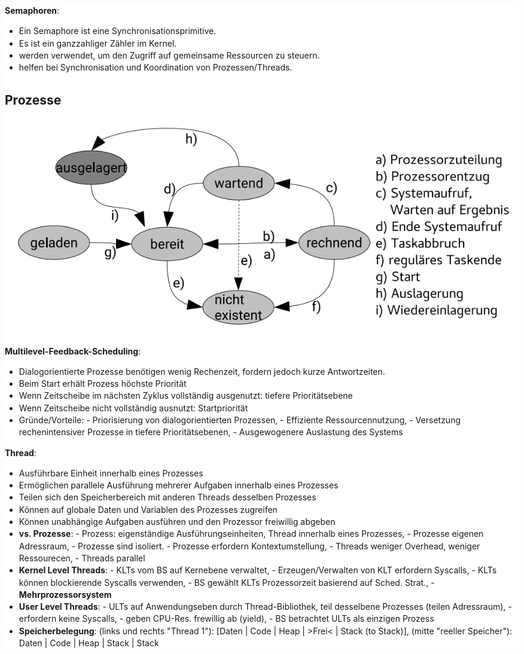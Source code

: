 **Semaphoren**:

- Ein Semaphore ist eine Synchronisationsprimitive.
- Es ist ein ganzzahliger Zähler im Kernel.
- werden verwendet, um den Zugriff auf gemeinsame Ressourcen zu steuern.
- helfen bei Synchronisation und Koordination von Prozessen/Threads.

## Prozesse

![](./assets/Screenshot%202023-06-18%20181714.png)

**Multilevel-Feedback-Scheduling**:

- Dialogorientierte Prozesse benötigen wenig Rechenzeit, fordern jedoch kurze Antwortzeiten.
- Beim Start erhält Prozess höchste Priorität
- Wenn Zeitscheibe im nächsten Zyklus vollständig ausgenutzt: tiefere Prioritätsebene
- Wenn Zeitscheibe nicht vollständig ausnutzt: Startpriorität
- Gründe/Vorteile: - Priorisierung von dialogorientierten Prozessen, - Effiziente Ressourcennutzung, - Versetzung rechenintensiver Prozesse in tiefere Prioritätsebenen, - Ausgewogenere Auslastung des Systems

**Thread**:

- Ausführbare Einheit innerhalb eines Prozesses
- Ermöglichen parallele Ausführung mehrerer Aufgaben innerhalb eines Prozesses
- Teilen sich den Speicherbereich mit anderen Threads desselben Prozesses
- Können auf globale Daten und Variablen des Prozesses zugreifen
- Können unabhängige Aufgaben ausführen und den Prozessor freiwillig abgeben
- **vs. Prozesse**: - Prozess: eigenständige Ausführungseinheiten, Thread innerhalb eines Prozesses, - Prozesse eigenen Adressraum, - Prozesse sind isoliert. - Prozesse erfordern Kontextumstellung, - Threads weniger Overhead, weniger Ressourecen, - Threads parallel
- **Kernel Level Threads**: - KLTs vom BS auf Kernebene verwaltet, - Erzeugen/Verwalten von KLT erfordern Syscalls, - KLTs können blockierende Syscalls verwenden, - BS gewählt KLTs Prozessorzeit basierend auf Sched. Strat., - **Mehrprozessorsystem**
- **User Level Threads**: - ULTs auf Anwendungseben durch Thread-Bibliothek, teil desselbene Prozesses (teilen Adressraum), - erfordern keine Syscalls, - geben CPU-Res. frewillig ab (yield), - BS betrachtet ULTs als einzigen Prozess
- **Speicherbelegung**: (links und rechts "Thread 1"): [Daten | Code | Heap | >Frei< | Stack (to Stack)], (mitte "reeller Speicher"): Daten | Code | Heap | Stack | Stack
